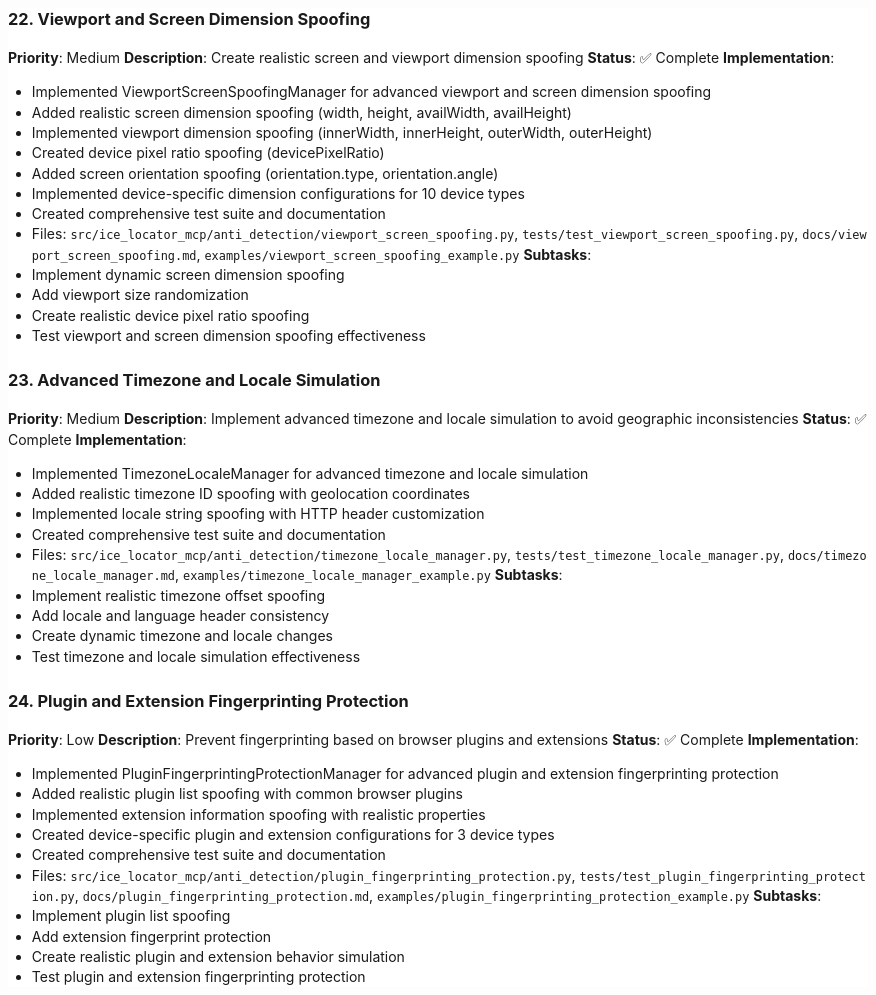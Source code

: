 ### 22. Viewport and Screen Dimension Spoofing
**Priority**: Medium
**Description**: Create realistic screen and viewport dimension spoofing
**Status**: ✅ Complete
**Implementation**:
- Implemented ViewportScreenSpoofingManager for advanced viewport and screen dimension spoofing
- Added realistic screen dimension spoofing (width, height, availWidth, availHeight)
- Implemented viewport dimension spoofing (innerWidth, innerHeight, outerWidth, outerHeight)
- Created device pixel ratio spoofing (devicePixelRatio)
- Added screen orientation spoofing (orientation.type, orientation.angle)
- Implemented device-specific dimension configurations for 10 device types
- Created comprehensive test suite and documentation
- Files: `src/ice_locator_mcp/anti_detection/viewport_screen_spoofing.py`, `tests/test_viewport_screen_spoofing.py`, `docs/viewport_screen_spoofing.md`, `examples/viewport_screen_spoofing_example.py`
**Subtasks**:
- Implement dynamic screen dimension spoofing
- Add viewport size randomization
- Create realistic device pixel ratio spoofing
- Test viewport and screen dimension spoofing effectiveness

### 23. Advanced Timezone and Locale Simulation
**Priority**: Medium
**Description**: Implement advanced timezone and locale simulation to avoid geographic inconsistencies
**Status**: ✅ Complete
**Implementation**:
- Implemented TimezoneLocaleManager for advanced timezone and locale simulation
- Added realistic timezone ID spoofing with geolocation coordinates
- Implemented locale string spoofing with HTTP header customization
- Created comprehensive test suite and documentation
- Files: `src/ice_locator_mcp/anti_detection/timezone_locale_manager.py`, `tests/test_timezone_locale_manager.py`, `docs/timezone_locale_manager.md`, `examples/timezone_locale_manager_example.py`
**Subtasks**:
- Implement realistic timezone offset spoofing
- Add locale and language header consistency
- Create dynamic timezone and locale changes
- Test timezone and locale simulation effectiveness

### 24. Plugin and Extension Fingerprinting Protection
**Priority**: Low
**Description**: Prevent fingerprinting based on browser plugins and extensions
**Status**: ✅ Complete
**Implementation**:
- Implemented PluginFingerprintingProtectionManager for advanced plugin and extension fingerprinting protection
- Added realistic plugin list spoofing with common browser plugins
- Implemented extension information spoofing with realistic properties
- Created device-specific plugin and extension configurations for 3 device types
- Created comprehensive test suite and documentation
- Files: `src/ice_locator_mcp/anti_detection/plugin_fingerprinting_protection.py`, `tests/test_plugin_fingerprinting_protection.py`, `docs/plugin_fingerprinting_protection.md`, `examples/plugin_fingerprinting_protection_example.py`
**Subtasks**:
- Implement plugin list spoofing
- Add extension fingerprint protection
- Create realistic plugin and extension behavior simulation
- Test plugin and extension fingerprinting protection
